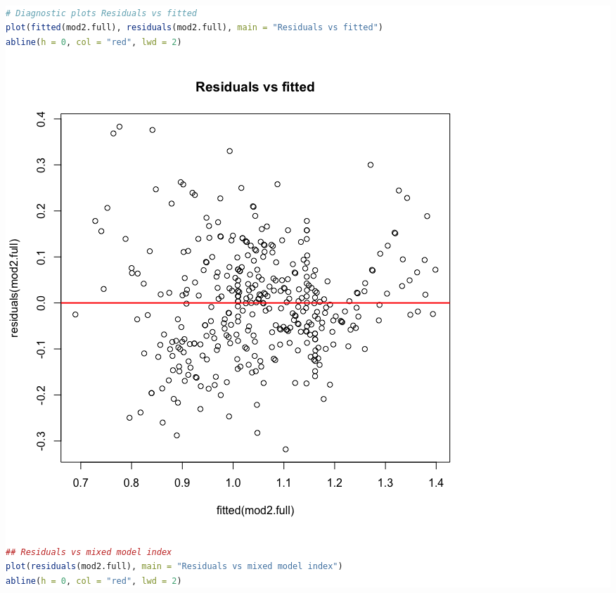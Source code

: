 ``` r
# Diagnostic plots Residuals vs fitted
plot(fitted(mod2.full), residuals(mod2.full), main = "Residuals vs fitted")
abline(h = 0, col = "red", lwd = 2)
```

![](./figures/arcsineVAS-2.png)

``` r
## Residuals vs mixed model index
plot(residuals(mod2.full), main = "Residuals vs mixed model index")
abline(h = 0, col = "red", lwd = 2)
```
